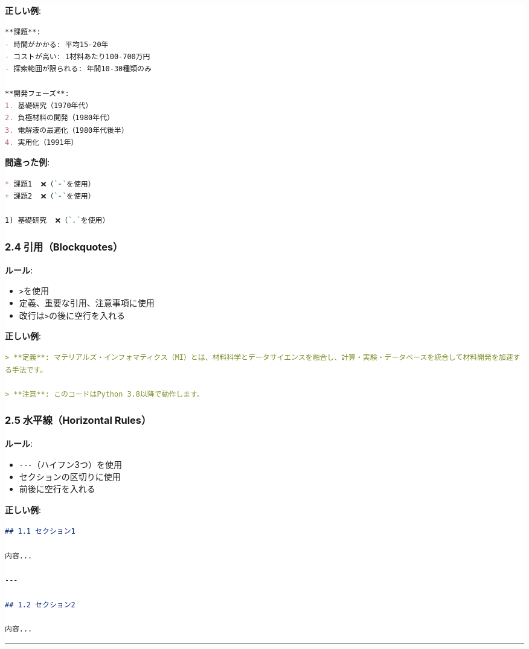 **正しい例**:
```markdown
**課題**:
- 時間がかかる: 平均15-20年
- コストが高い: 1材料あたり100-700万円
- 探索範囲が限られる: 年間10-30種類のみ

**開発フェーズ**:
1. 基礎研究（1970年代）
2. 負極材料の開発（1980年代）
3. 電解液の最適化（1980年代後半）
4. 実用化（1991年）
```

**間違った例**:
```markdown
* 課題1  ❌（`-`を使用）
+ 課題2  ❌（`-`を使用）

1) 基礎研究  ❌（`.`を使用）
```

### 2.4 引用（Blockquotes）

**ルール**:
- `>`を使用
- 定義、重要な引用、注意事項に使用
- 改行は`>`の後に空行を入れる

**正しい例**:
```markdown
> **定義**: マテリアルズ・インフォマティクス（MI）とは、材料科学とデータサイエンスを融合し、計算・実験・データベースを統合して材料開発を加速する手法です。

> **注意**: このコードはPython 3.8以降で動作します。
```

### 2.5 水平線（Horizontal Rules）

**ルール**:
- `---`（ハイフン3つ）を使用
- セクションの区切りに使用
- 前後に空行を入れる

**正しい例**:
```markdown
## 1.1 セクション1

内容...

---

## 1.2 セクション2

内容...
```

---